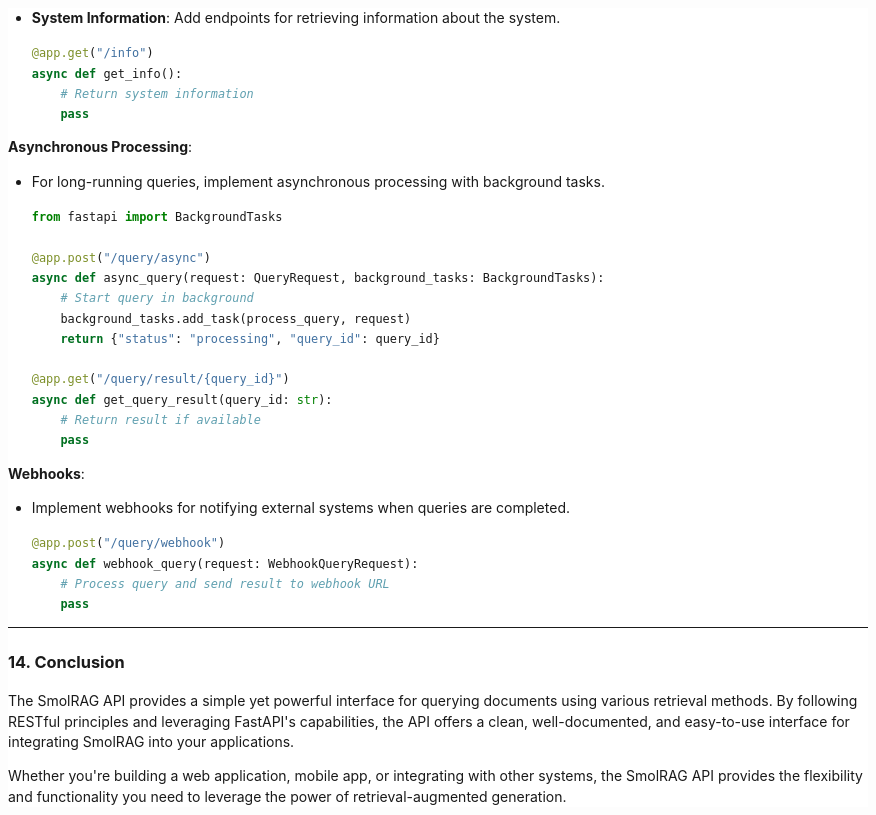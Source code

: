 - **System Information**: Add endpoints for retrieving information about the system.
  ```python
  @app.get("/info")
  async def get_info():
      # Return system information
      pass
  ```

**Asynchronous Processing**:
- For long-running queries, implement asynchronous processing with background tasks.
  ```python
  from fastapi import BackgroundTasks
  
  @app.post("/query/async")
  async def async_query(request: QueryRequest, background_tasks: BackgroundTasks):
      # Start query in background
      background_tasks.add_task(process_query, request)
      return {"status": "processing", "query_id": query_id}
  
  @app.get("/query/result/{query_id}")
  async def get_query_result(query_id: str):
      # Return result if available
      pass
  ```

**Webhooks**:
- Implement webhooks for notifying external systems when queries are completed.
  ```python
  @app.post("/query/webhook")
  async def webhook_query(request: WebhookQueryRequest):
      # Process query and send result to webhook URL
      pass
  ```

---

### **14. Conclusion**

The SmolRAG API provides a simple yet powerful interface for querying documents using various retrieval methods. By following RESTful principles and leveraging FastAPI's capabilities, the API offers a clean, well-documented, and easy-to-use interface for integrating SmolRAG into your applications.

Whether you're building a web application, mobile app, or integrating with other systems, the SmolRAG API provides the flexibility and functionality you need to leverage the power of retrieval-augmented generation.